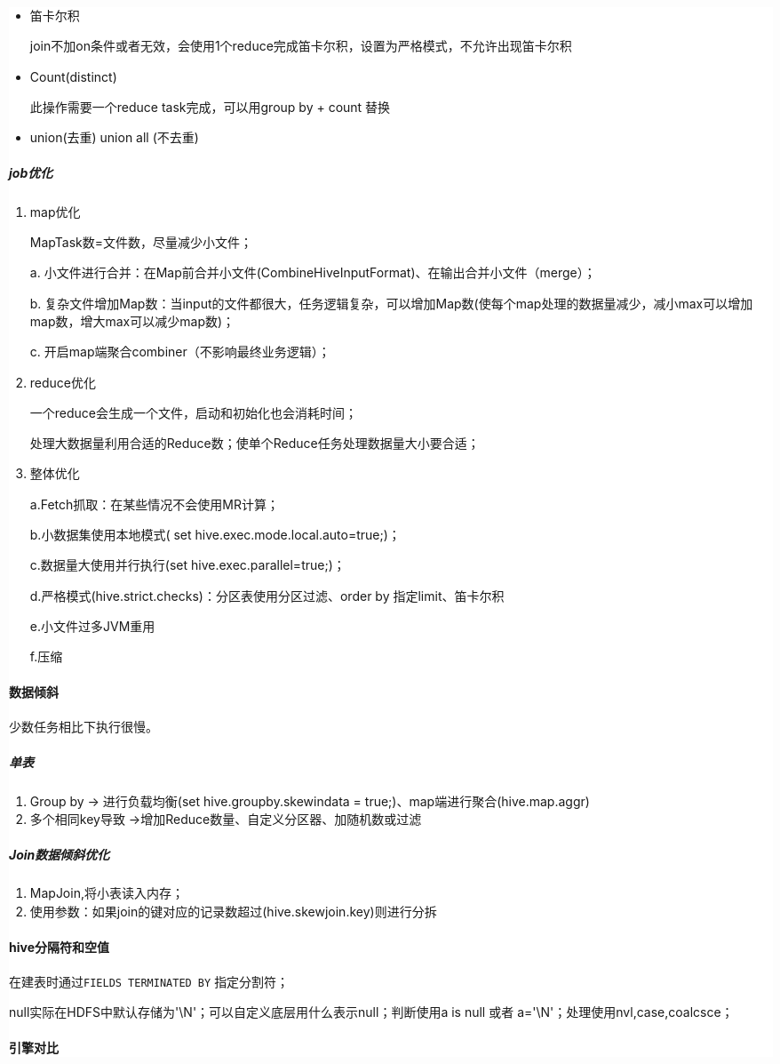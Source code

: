 - 笛卡尔积

  join不加on条件或者无效，会使用1个reduce完成笛卡尔积，设置为严格模式，不允许出现笛卡尔积

- Count(distinct) 

  此操作需要一个reduce task完成，可以用group by + count 替换

- union(去重) union all (不去重)

##### job优化

1. map优化

   MapTask数=文件数，尽量减少小文件；

   a. 小文件进行合并：在Map前合并小文件(CombineHiveInputFormat)、在输出合并小文件（merge）；

   b. 复杂文件增加Map数：当input的文件都很大，任务逻辑复杂，可以增加Map数(使每个map处理的数据量减少，减小max可以增加map数，增大max可以减少map数)；

   c. 开启map端聚合combiner（不影响最终业务逻辑）；

2. reduce优化

   一个reduce会生成一个文件，启动和初始化也会消耗时间；

   处理大数据量利用合适的Reduce数；使单个Reduce任务处理数据量大小要合适；

3. 整体优化

   a.Fetch抓取：在某些情况不会使用MR计算；

   b.小数据集使用本地模式( set hive.exec.mode.local.auto=true;)；

   c.数据量大使用并行执行(set hive.exec.parallel=true;)；

   d.严格模式(hive.strict.checks)：分区表使用分区过滤、order by 指定limit、笛卡尔积

   e.小文件过多JVM重用

   f.压缩

#### 数据倾斜

少数任务相比下执行很慢。

##### 单表

1. Group by -> 进行负载均衡(set hive.groupby.skewindata = true;)、map端进行聚合(hive.map.aggr)
2. 多个相同key导致 ->增加Reduce数量、自定义分区器、加随机数或过滤

#####  Join数据倾斜优化

1. MapJoin,将小表读入内存；
2. 使用参数：如果join的键对应的记录数超过(hive.skewjoin.key)则进行分拆

#### hive分隔符和空值

在建表时通过`FIELDS TERMINATED BY` 指定分割符；

null实际在HDFS中默认存储为'\N'；可以自定义底层用什么表示null；判断使用a is null 或者 a='\\N'；处理使用nvl,case,coalcsce；

#### 引擎对比
